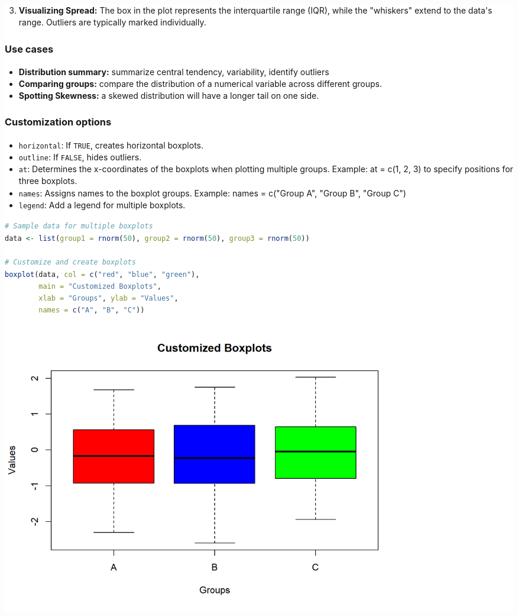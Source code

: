 3. **Visualizing Spread:** The box in the plot represents the interquartile range (IQR), while the "whiskers" extend to the data's range. Outliers are typically marked individually.

### Use cases
* **Distribution summary:** summarize central tendency, variability, identify outliers
* **Comparing groups:** compare the distribution of a numerical variable across different groups. 
* **Spotting Skewness:** a skewed distribution will have a longer tail on one side.

### Customization options

* `horizontal`: If `TRUE`, creates horizontal boxplots. 
* `outline`: If `FALSE`, hides outliers.
* `at`: Determines the x-coordinates of the boxplots when plotting multiple groups. Example: at = c(1, 2, 3) to specify positions for three boxplots.
* `names`: Assigns names to the boxplot groups. Example: names = c("Group A", "Group B", "Group C")
* `legend`: Add a legend for multiple boxplots.


``` r
# Sample data for multiple boxplots
data <- list(group1 = rnorm(50), group2 = rnorm(50), group3 = rnorm(50))

# Customize and create boxplots
boxplot(data, col = c("red", "blue", "green"),
        main = "Customized Boxplots",
        xlab = "Groups", ylab = "Values",
        names = c("A", "B", "C"))
```

<img src="06-BasicPlots_2024BRodriguez_files/figure-html/unnamed-chunk-18-1.png" width="672" />
